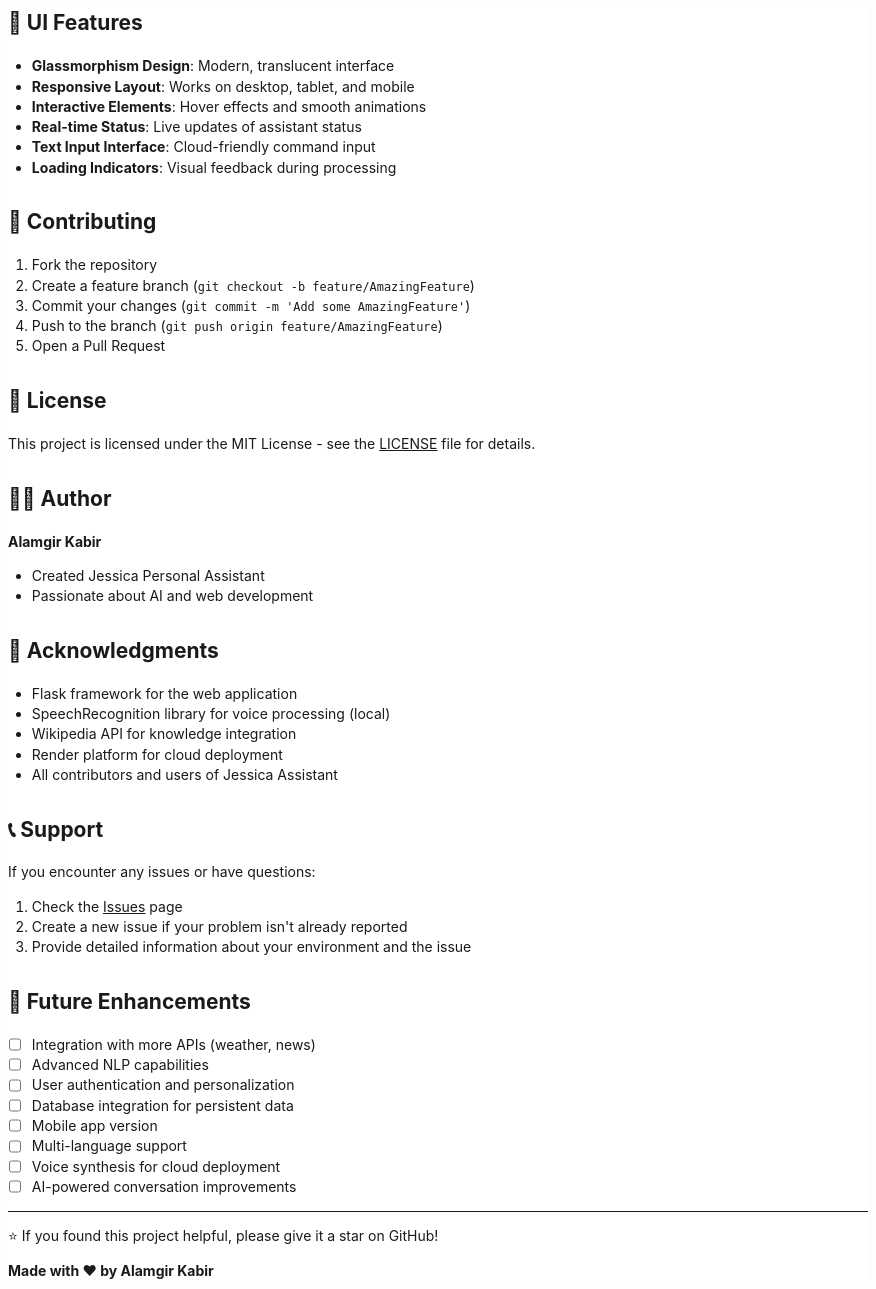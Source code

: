 ## 🎨 UI Features

- **Glassmorphism Design**: Modern, translucent interface
- **Responsive Layout**: Works on desktop, tablet, and mobile
- **Interactive Elements**: Hover effects and smooth animations
- **Real-time Status**: Live updates of assistant status
- **Text Input Interface**: Cloud-friendly command input
- **Loading Indicators**: Visual feedback during processing

## 🤝 Contributing

1. Fork the repository
2. Create a feature branch (`git checkout -b feature/AmazingFeature`)
3. Commit your changes (`git commit -m 'Add some AmazingFeature'`)
4. Push to the branch (`git push origin feature/AmazingFeature`)
5. Open a Pull Request

## 📝 License

This project is licensed under the MIT License - see the [LICENSE](LICENSE) file for details.

## 👨‍💻 Author

**Alamgir Kabir**
- Created Jessica Personal Assistant
- Passionate about AI and web development

## 🙏 Acknowledgments

- Flask framework for the web application
- SpeechRecognition library for voice processing (local)
- Wikipedia API for knowledge integration
- Render platform for cloud deployment
- All contributors and users of Jessica Assistant

## 📞 Support

If you encounter any issues or have questions:
1. Check the [Issues](https://github.com/YOUR_USERNAME/jessica-personal-assistant/issues) page
2. Create a new issue if your problem isn't already reported
3. Provide detailed information about your environment and the issue

## 🔮 Future Enhancements

- [ ] Integration with more APIs (weather, news)
- [ ] Advanced NLP capabilities
- [ ] User authentication and personalization
- [ ] Database integration for persistent data
- [ ] Mobile app version
- [ ] Multi-language support
- [ ] Voice synthesis for cloud deployment
- [ ] AI-powered conversation improvements

---

⭐ If you found this project helpful, please give it a star on GitHub!

**Made with ❤️ by Alamgir Kabir**
